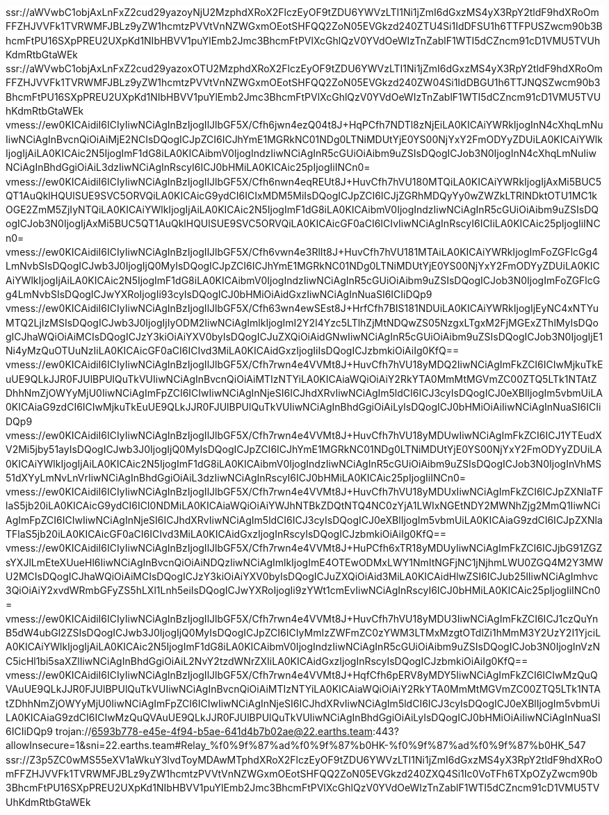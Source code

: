 ssr://aWVwbC1objAxLnFxZ2cud29yazoyNjU2MzphdXRoX2FlczEyOF9tZDU6YWVzLTI1Ni1jZmI6dGxzMS4yX3RpY2tldF9hdXRoOmFFZHJVVFk1TVRWMFJBLz9yZW1hcmtzPVVtVnNZWGxmOEotSHFQQ2ZoN05EVGkzd240ZTU4Si1IdDFSU1h6TTFPUSZwcm90b3BhcmFtPU16SXpPREU2UXpKd1NIbHBVV1puYlEmb2Jmc3BhcmFtPVlXcGhlQzV0YVdOeWIzTnZablF1WTI5dCZncm91cD1VMU5TVUhKdmRtbGtaWEk
ssr://aWVwbC1objAxLnFxZ2cud29yazoxOTU2MzphdXRoX2FlczEyOF9tZDU6YWVzLTI1Ni1jZmI6dGxzMS4yX3RpY2tldF9hdXRoOmFFZHJVVFk1TVRWMFJBLz9yZW1hcmtzPVVtVnNZWGxmOEotSHFQQ2ZoN05EVGkzd240ZW04Si1IdDBGU1h6TTJNQSZwcm90b3BhcmFtPU16SXpPREU2UXpKd1NIbHBVV1puYlEmb2Jmc3BhcmFtPVlXcGhlQzV0YVdOeWIzTnZablF1WTI5dCZncm91cD1VMU5TVUhKdmRtbGtaWEk
vmess://ew0KICAidiI6ICIyIiwNCiAgInBzIjogIlJlbGF5X/Cfh6jwn4ezQ04t8J+HqPCfh7NDTl8zNjEiLA0KICAiYWRkIjogInN4cXhqLmNuIiwNCiAgInBvcnQiOiAiMjE2NCIsDQogICJpZCI6ICJhYmE1MGRkNC01NDg0LTNiMDUtYjE0YS00NjYxY2FmODYyZDUiLA0KICAiYWlkIjogIjAiLA0KICAic2N5IjogImF1dG8iLA0KICAibmV0IjogIndzIiwNCiAgInR5cGUiOiAibm9uZSIsDQogICJob3N0IjogInN4cXhqLmNuIiwNCiAgInBhdGgiOiAiL3dzIiwNCiAgInRscyI6ICJ0bHMiLA0KICAic25pIjogIiINCn0=
vmess://ew0KICAidiI6ICIyIiwNCiAgInBzIjogIlJlbGF5X/Cfh6nwn4eqREUt8J+HuvCfh7hVU180MTQiLA0KICAiYWRkIjogIjAxMi5BUC5QT1AuQklHQUlSUE9SVC5ORVQiLA0KICAicG9ydCI6ICIxMDM5MiIsDQogICJpZCI6ICJjZGRhMDQyYy0wZWZkLTRlNDktOTU1MC1kOGE2ZmM5ZjIyNTQiLA0KICAiYWlkIjogIjAiLA0KICAic2N5IjogImF1dG8iLA0KICAibmV0IjogIndzIiwNCiAgInR5cGUiOiAibm9uZSIsDQogICJob3N0IjogIjAxMi5BUC5QT1AuQklHQUlSUE9SVC5ORVQiLA0KICAicGF0aCI6ICIvIiwNCiAgInRscyI6ICIiLA0KICAic25pIjogIiINCn0=
vmess://ew0KICAidiI6ICIyIiwNCiAgInBzIjogIlJlbGF5X/Cfh6vwn4e3RlIt8J+HuvCfh7hVU181MTAiLA0KICAiYWRkIjogImFoZGFlcGg4LmNvbSIsDQogICJwb3J0IjogIjQ0MyIsDQogICJpZCI6ICJhYmE1MGRkNC01NDg0LTNiMDUtYjE0YS00NjYxY2FmODYyZDUiLA0KICAiYWlkIjogIjAiLA0KICAic2N5IjogImF1dG8iLA0KICAibmV0IjogIndzIiwNCiAgInR5cGUiOiAibm9uZSIsDQogICJob3N0IjogImFoZGFlcGg4LmNvbSIsDQogICJwYXRoIjogIi93cyIsDQogICJ0bHMiOiAidGxzIiwNCiAgInNuaSI6ICIiDQp9
vmess://ew0KICAidiI6ICIyIiwNCiAgInBzIjogIlJlbGF5X/Cfh63wn4ewSEst8J+HrfCfh7BIS181NDUiLA0KICAiYWRkIjogIjEyNC4xNTYuMTQ2LjIzMSIsDQogICJwb3J0IjogIjIyODM2IiwNCiAgImlkIjogImI2Y2I4Yzc5LTlhZjMtNDQwZS05NzgxLTgxM2FjMGExZThlMyIsDQogICJhaWQiOiAiMCIsDQogICJzY3kiOiAiYXV0byIsDQogICJuZXQiOiAidGNwIiwNCiAgInR5cGUiOiAibm9uZSIsDQogICJob3N0IjogIjE1Ni4yMzQuOTUuNzIiLA0KICAicGF0aCI6ICIvd3MiLA0KICAidGxzIjogIiIsDQogICJzbmkiOiAiIg0KfQ==
vmess://ew0KICAidiI6ICIyIiwNCiAgInBzIjogIlJlbGF5X/Cfh7rwn4e4VVMt8J+HuvCfh7hVU18yMDQ2IiwNCiAgImFkZCI6ICIwMjkuTkEuUE9QLkJJR0FJUlBPUlQuTkVUIiwNCiAgInBvcnQiOiAiMTIzNTYiLA0KICAiaWQiOiAiY2RkYTA0MmMtMGVmZC00ZTQ5LTk1NTAtZDhhNmZjOWYyMjU0IiwNCiAgImFpZCI6ICIwIiwNCiAgInNjeSI6ICJhdXRvIiwNCiAgIm5ldCI6ICJ3cyIsDQogICJ0eXBlIjogIm5vbmUiLA0KICAiaG9zdCI6ICIwMjkuTkEuUE9QLkJJR0FJUlBPUlQuTkVUIiwNCiAgInBhdGgiOiAiLyIsDQogICJ0bHMiOiAiIiwNCiAgInNuaSI6ICIiDQp9
vmess://ew0KICAidiI6ICIyIiwNCiAgInBzIjogIlJlbGF5X/Cfh7rwn4e4VVMt8J+HuvCfh7hVU18yMDUwIiwNCiAgImFkZCI6ICJ1YTEudXV2Mi5jby51ayIsDQogICJwb3J0IjogIjQ0MyIsDQogICJpZCI6ICJhYmE1MGRkNC01NDg0LTNiMDUtYjE0YS00NjYxY2FmODYyZDUiLA0KICAiYWlkIjogIjAiLA0KICAic2N5IjogImF1dG8iLA0KICAibmV0IjogIndzIiwNCiAgInR5cGUiOiAibm9uZSIsDQogICJob3N0IjogInVhMS51dXYyLmNvLnVrIiwNCiAgInBhdGgiOiAiL3dzIiwNCiAgInRscyI6ICJ0bHMiLA0KICAic25pIjogIiINCn0=
vmess://ew0KICAidiI6ICIyIiwNCiAgInBzIjogIlJlbGF5X/Cfh7rwn4e4VVMt8J+HuvCfh7hVU18yMDUxIiwNCiAgImFkZCI6ICJpZXNlaTFlaS5jb20iLA0KICAicG9ydCI6ICI0NDMiLA0KICAiaWQiOiAiYWJhNTBkZDQtNTQ4NC0zYjA1LWIxNGEtNDY2MWNhZjg2MmQ1IiwNCiAgImFpZCI6ICIwIiwNCiAgInNjeSI6ICJhdXRvIiwNCiAgIm5ldCI6ICJ3cyIsDQogICJ0eXBlIjogIm5vbmUiLA0KICAiaG9zdCI6ICJpZXNlaTFlaS5jb20iLA0KICAicGF0aCI6ICIvd3MiLA0KICAidGxzIjogInRscyIsDQogICJzbmkiOiAiIg0KfQ==
vmess://ew0KICAidiI6ICIyIiwNCiAgInBzIjogIlJlbGF5X/Cfh7rwn4e4VVMt8J+HuPCfh6xTR18yMDUyIiwNCiAgImFkZCI6ICJjbG91ZGZsYXJlLmEteXUueHl6IiwNCiAgInBvcnQiOiAiNDQzIiwNCiAgImlkIjogImE4OTEwODMxLWY1NmItNGFjNC1jNjhmLWU0ZGQ4M2Y3MWU2MCIsDQogICJhaWQiOiAiMCIsDQogICJzY3kiOiAiYXV0byIsDQogICJuZXQiOiAid3MiLA0KICAidHlwZSI6ICJub25lIiwNCiAgImhvc3QiOiAiY2xvdWRmbGFyZS5hLXl1Lnh5eiIsDQogICJwYXRoIjogIi9zYWt1cmEvIiwNCiAgInRscyI6ICJ0bHMiLA0KICAic25pIjogIiINCn0=
vmess://ew0KICAidiI6ICIyIiwNCiAgInBzIjogIlJlbGF5X/Cfh7rwn4e4VVMt8J+HuvCfh7hVU18yMDU3IiwNCiAgImFkZCI6ICJ1czQuYnB5dW4ubGl2ZSIsDQogICJwb3J0IjogIjQ0MyIsDQogICJpZCI6ICIyMmIzZWFmZC0zYWM3LTMxMzgtOTdlZi1hMmM3Y2UzY2I1YjciLA0KICAiYWlkIjogIjAiLA0KICAic2N5IjogImF1dG8iLA0KICAibmV0IjogIndzIiwNCiAgInR5cGUiOiAibm9uZSIsDQogICJob3N0IjogInVzNC5icHl1bi5saXZlIiwNCiAgInBhdGgiOiAiL2NvY2tzdWNrZXIiLA0KICAidGxzIjogInRscyIsDQogICJzbmkiOiAiIg0KfQ==
vmess://ew0KICAidiI6ICIyIiwNCiAgInBzIjogIlJlbGF5X/Cfh7rwn4e4VVMt8J+HqfCfh6pERV8yMDY5IiwNCiAgImFkZCI6ICIwMzQuQVAuUE9QLkJJR0FJUlBPUlQuTkVUIiwNCiAgInBvcnQiOiAiMTIzNTYiLA0KICAiaWQiOiAiY2RkYTA0MmMtMGVmZC00ZTQ5LTk1NTAtZDhhNmZjOWYyMjU0IiwNCiAgImFpZCI6ICIwIiwNCiAgInNjeSI6ICJhdXRvIiwNCiAgIm5ldCI6ICJ3cyIsDQogICJ0eXBlIjogIm5vbmUiLA0KICAiaG9zdCI6ICIwMzQuQVAuUE9QLkJJR0FJUlBPUlQuTkVUIiwNCiAgInBhdGgiOiAiLyIsDQogICJ0bHMiOiAiIiwNCiAgInNuaSI6ICIiDQp9
trojan://6593b778-e45e-4f94-b5ae-641d4b7b02ae@22.earths.team:443?allowInsecure=1&sni=22.earths.team#Relay_%f0%9f%87%ad%f0%9f%87%b0HK-%f0%9f%87%ad%f0%9f%87%b0HK_547
ssr://Z3p5ZC0wMS55eXV1aWkuY3lvdToyMDAwMTphdXRoX2FlczEyOF9tZDU6YWVzLTI1Ni1jZmI6dGxzMS4yX3RpY2tldF9hdXRoOmFFZHJVVFk1TVRWMFJBLz9yZW1hcmtzPVVtVnNZWGxmOEotSHFQQ2ZoN05EVGkzd240ZXQ4Si1Ic0VoTFh6TXpOZyZwcm90b3BhcmFtPU16SXpPREU2UXpKd1NIbHBVV1puYlEmb2Jmc3BhcmFtPVlXcGhlQzV0YVdOeWIzTnZablF1WTI5dCZncm91cD1VMU5TVUhKdmRtbGtaWEk